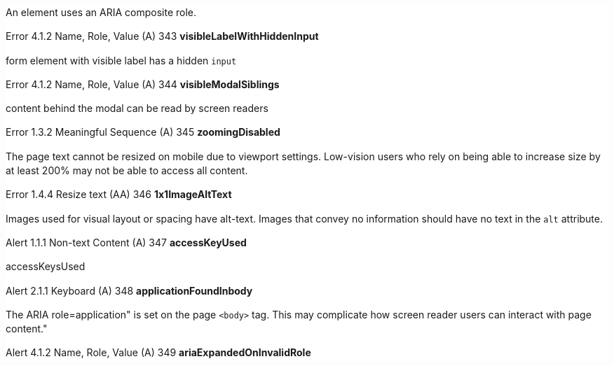 An element uses an ARIA composite role.</td>
<td>Error</td>
<td>4.1.2 Name, Role, Value (A)</td>
</tr>
<tr>
<td>343</td>
<td><strong>visibleLabelWithHiddenInput</strong>

form element with visible label has a hidden <code>input</code></td>
<td>Error</td>
<td>4.1.2 Name, Role, Value (A)</td>
</tr>
<tr>
<td>344</td>
<td><strong>visibleModalSiblings</strong>

content behind the modal can be read by screen readers</td>
<td>Error</td>
<td>1.3.2 Meaningful Sequence (A)</td>
</tr>
<tr>
<td>345</td>
<td><strong>zoomingDisabled</strong>

The page text cannot be resized on mobile due to viewport settings. Low-vision users who rely on being able to increase size by at least 200% may not be able to access all content.</td>
<td>Error</td>
<td>1.4.4 Resize text (AA)</td>
</tr>
<tr>
<td>346</td>
<td><strong>1x1ImageAltText</strong>

Images used for visual layout or spacing have alt-text. Images that convey no information should have no text in the <code>alt</code> attribute.</td>
<td>Alert</td>
<td>1.1.1 Non-text Content (A)</td>
</tr>
<tr>
<td>347</td>
<td><strong>accessKeyUsed</strong>

accessKeysUsed</td>
<td>Alert</td>
<td>2.1.1 Keyboard (A)</td>
</tr>
<tr>
<td>348</td>
<td><strong>applicationFoundInbody</strong>

The ARIA role=application" is set on the page <code>&lt;body&gt;</code> tag. This may complicate how screen reader users can interact with page content."</td>
<td>Alert</td>
<td>4.1.2 Name, Role, Value (A)</td>
</tr>
<tr>
<td>349</td>
<td><strong>ariaExpandedOnInvalidRole</strong>
